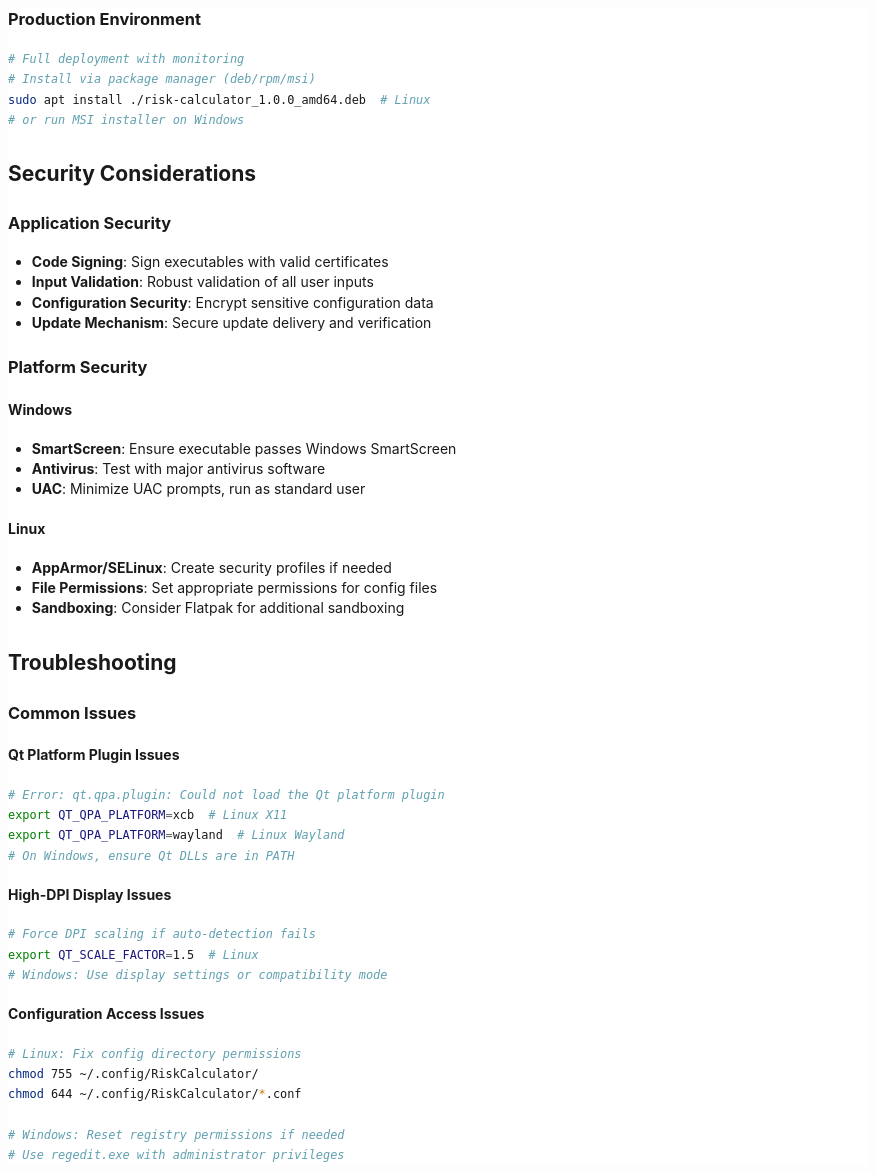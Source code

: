 ### Production Environment
```bash
# Full deployment with monitoring
# Install via package manager (deb/rpm/msi)
sudo apt install ./risk-calculator_1.0.0_amd64.deb  # Linux
# or run MSI installer on Windows
```

## Security Considerations

### Application Security
- **Code Signing**: Sign executables with valid certificates
- **Input Validation**: Robust validation of all user inputs
- **Configuration Security**: Encrypt sensitive configuration data
- **Update Mechanism**: Secure update delivery and verification

### Platform Security

#### Windows
- **SmartScreen**: Ensure executable passes Windows SmartScreen
- **Antivirus**: Test with major antivirus software
- **UAC**: Minimize UAC prompts, run as standard user

#### Linux
- **AppArmor/SELinux**: Create security profiles if needed
- **File Permissions**: Set appropriate permissions for config files
- **Sandboxing**: Consider Flatpak for additional sandboxing

## Troubleshooting

### Common Issues

#### Qt Platform Plugin Issues
```bash
# Error: qt.qpa.plugin: Could not load the Qt platform plugin
export QT_QPA_PLATFORM=xcb  # Linux X11
export QT_QPA_PLATFORM=wayland  # Linux Wayland
# On Windows, ensure Qt DLLs are in PATH
```

#### High-DPI Display Issues
```bash
# Force DPI scaling if auto-detection fails
export QT_SCALE_FACTOR=1.5  # Linux
# Windows: Use display settings or compatibility mode
```

#### Configuration Access Issues
```bash
# Linux: Fix config directory permissions
chmod 755 ~/.config/RiskCalculator/
chmod 644 ~/.config/RiskCalculator/*.conf

# Windows: Reset registry permissions if needed
# Use regedit.exe with administrator privileges
```
